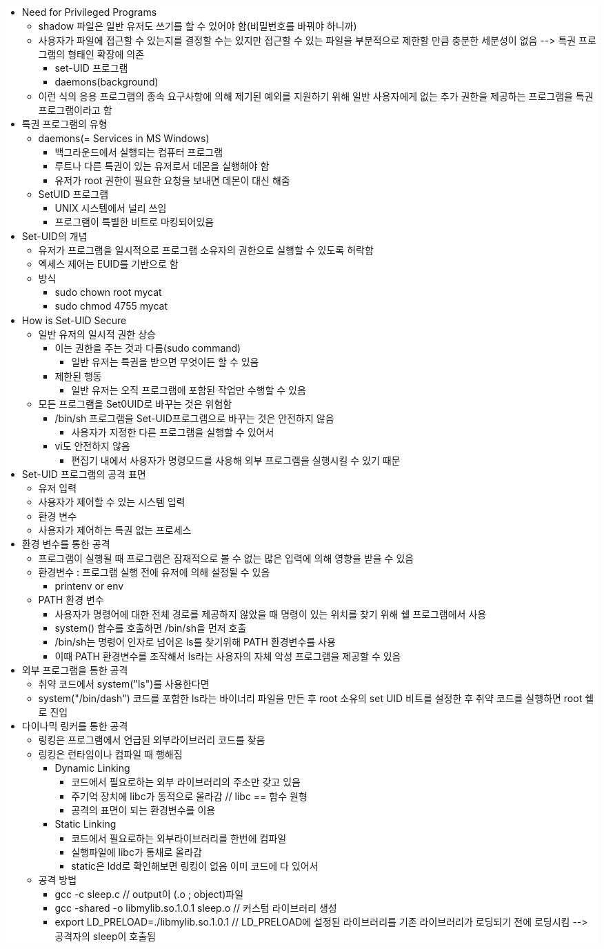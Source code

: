 - Need for Privileged Programs
  - shadow 파일은 일반 유저도 쓰기를 할 수 있어야 함(비밀번호를 바꿔야 하니까)
  - 사용자가 파일에 접근할 수 있는지를 결정할 수는 있지만 접근할 수 있는 파일을 부분적으로 제한할 만큼 충분한 세분성이 없음 --> 특권 프로그램의 형태인 확장에 의존
    - set-UID 프로그램
    - daemons(background)
  - 이런 식의 응용 프로그램의 종속 요구사항에 의해 제기된 예외를 지원하기 위해 일반 사용자에게 없는 추가 권한을 제공하는 프로그램을 특권 프로그램이라고 함
- 특권 프로그램의 유형
  - daemons(= Services in MS Windows)
    - 백그라운드에서 실행되는 컴퓨터 프로그램
    - 루트나 다른 특권이 있는 유저로서 데몬을 실행해야 함
    - 유저가 root 권한이 필요한 요청을 보내면 데몬이 대신 해줌
  - SetUID 프로그램
    - UNIX 시스템에서 널리 쓰임
    - 프로그램이 특별한 비트로 마킹되어있음
- Set-UID의 개념
  - 유저가 프로그램을 일시적으로 프로그램 소유자의 권한으로 실행할 수 있도록 허락함
  - 엑세스 제어는 EUID를 기반으로 함
  - 방식
    - sudo chown root mycat
    - sudo chmod 4755 mycat
- How is Set-UID Secure
  - 일반 유저의 일시적 권한 상승
    - 이는 권한을 주는 것과 다름(sudo command)
      - 일반 유저는 특권을 받으면 무엇이든 할 수 있음
    - 제한된 행동
      - 일반 유저는 오직 프로그램에 포함된 작업만 수행할 수 있음
  - 모든 프로그램을 Set0UID로 바꾸는 것은 위험함
    - /bin/sh 프로그램을 Set-UID프로그램으로 바꾸는 것은 안전하지 않음
      - 사용자가 지정한 다른 프로그램을 실행할 수 있어서
    - vi도 안전하지 않음
      - 편집기 내에서 사용자가 명령모드를 사용해 외부 프로그램을 실행시킬 수 있기 때문
- Set-UID 프로그램의 공격 표면
  - 유저 입력
  - 사용자가 제어할 수 있는 시스템 입력
  - 환경 변수
  - 사용자가 제어하는 특권 없는 프로세스
- 환경 변수를 통한 공격
  - 프로그램이 실행될 때 프로그램은 잠재적으로 볼 수 없는 많은 입력에 의해 영향을 받을 수 있음
  - 환경변수 : 프로그램 실행 전에 유저에 의해 설정될 수 있음
    - printenv or env
  - PATH 환경 변수
    - 사용자가 명령어에 대한 전체 경로를 제공하지 않았을 때 명령이 있는 위치를 찾기 위해 쉘 프로그램에서 사용
    - system() 함수를 호출하면 /bin/sh을 먼저 호출
    - /bin/sh는 명령어 인자로 넘어온 ls를 찾기위해 PATH 환경변수를 사용
    - 이때 PATH 환경변수를 조작해서 ls라는 사용자의 자체 악성 프로그램을 제공할 수 있음
- 외부 프로그램을 통한 공격
  - 취약 코드에서 system("ls")를 사용한다면 
  - system("/bin/dash") 코드를 포함한 ls라는 바이너리 파일을 만든 후 root 소유의 set UID 비트를 설정한 후 취약 코드를 실행하면 root 쉘로 진입
- 다이나믹 링커를 통한 공격
  - 링킹은 프로그램에서 언급된 외부라이브러리 코드를 찾음
  - 링킹은 런타임이나 컴파일 때 행해짐
    - Dynamic Linking
      - 코드에서 필요로하는 외부 라이브러리의 주소만 갖고 있음
      - 주기억 장치에 libc가 동적으로 올라감 // libc == 함수 원형
      - 공격의 표면이 되는 환경변수를 이용 
    - Static Linking
      - 코드에서 필요로하는 외부라이브러리를 한번에 컴파일
      - 실행파일에 libc가 통채로 올라감
      - static은 ldd로 확인해보면 링킹이 없음 이미 코드에 다 있어서
  - 공격 방법
    - gcc -c sleep.c // output이 (.o ; object)파일
    - gcc -shared -o libmylib.so.1.0.1 sleep.o // 커스텀 라이브러리 생성
    - export LD_PRELOAD=./libmylib.so.1.0.1 // LD_PRELOAD에 설정된 라이브러리를 기존 라이브러리가 로딩되기 전에 로딩시킴 --> 공격자의 sleep이 호출됨